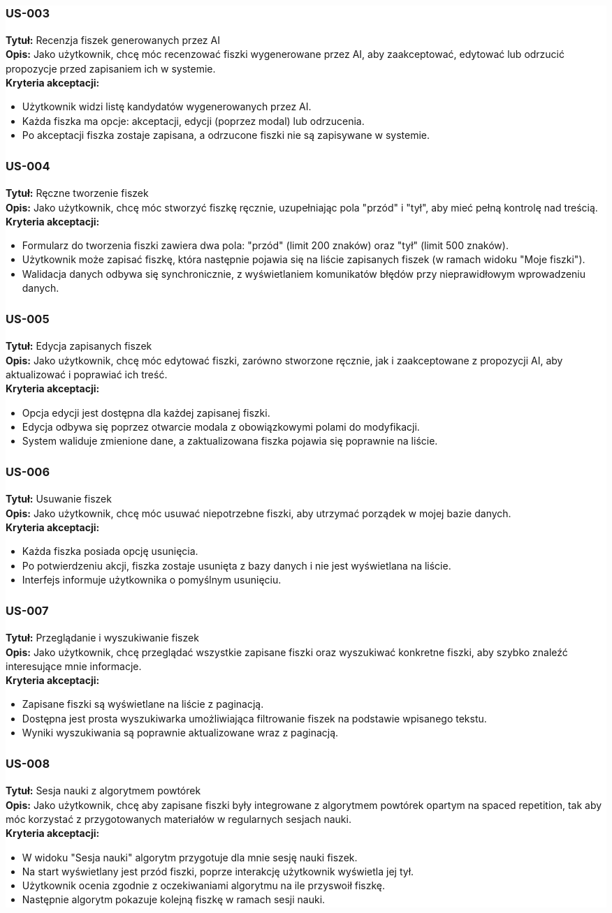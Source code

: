 ### US-003
**Tytuł:** Recenzja fiszek generowanych przez AI  
**Opis:** Jako użytkownik, chcę móc recenzować fiszki wygenerowane przez AI, aby zaakceptować, edytować lub odrzucić propozycje przed zapisaniem ich w systemie.  
**Kryteria akceptacji:**
- Użytkownik widzi listę kandydatów wygenerowanych przez AI.
- Każda fiszka ma opcje: akceptacji, edycji (poprzez modal) lub odrzucenia.
- Po akceptacji fiszka zostaje zapisana, a odrzucone fiszki nie są zapisywane w systemie.

### US-004
**Tytuł:** Ręczne tworzenie fiszek  
**Opis:** Jako użytkownik, chcę móc stworzyć fiszkę ręcznie, uzupełniając pola "przód" i "tył", aby mieć pełną kontrolę nad treścią.  
**Kryteria akceptacji:**
- Formularz do tworzenia fiszki zawiera dwa pola: "przód" (limit 200 znaków) oraz "tył" (limit 500 znaków).
- Użytkownik może zapisać fiszkę, która następnie pojawia się na liście zapisanych fiszek (w ramach widoku "Moje fiszki").
- Walidacja danych odbywa się synchronicznie, z wyświetlaniem komunikatów błędów przy nieprawidłowym wprowadzeniu danych.

### US-005
**Tytuł:** Edycja zapisanych fiszek  
**Opis:** Jako użytkownik, chcę móc edytować fiszki, zarówno stworzone ręcznie, jak i zaakceptowane z propozycji AI, aby aktualizować i poprawiać ich treść.  
**Kryteria akceptacji:**
- Opcja edycji jest dostępna dla każdej zapisanej fiszki.
- Edycja odbywa się poprzez otwarcie modala z obowiązkowymi polami do modyfikacji.
- System waliduje zmienione dane, a zaktualizowana fiszka pojawia się poprawnie na liście.

### US-006
**Tytuł:** Usuwanie fiszek  
**Opis:** Jako użytkownik, chcę móc usuwać niepotrzebne fiszki, aby utrzymać porządek w mojej bazie danych.  
**Kryteria akceptacji:**
- Każda fiszka posiada opcję usunięcia.
- Po potwierdzeniu akcji, fiszka zostaje usunięta z bazy danych i nie jest wyświetlana na liście.
- Interfejs informuje użytkownika o pomyślnym usunięciu.

### US-007
**Tytuł:** Przeglądanie i wyszukiwanie fiszek  
**Opis:** Jako użytkownik, chcę przeglądać wszystkie zapisane fiszki oraz wyszukiwać konkretne fiszki, aby szybko znaleźć interesujące mnie informacje.  
**Kryteria akceptacji:**
- Zapisane fiszki są wyświetlane na liście z paginacją.
- Dostępna jest prosta wyszukiwarka umożliwiająca filtrowanie fiszek na podstawie wpisanego tekstu.
- Wyniki wyszukiwania są poprawnie aktualizowane wraz z paginacją.

### US-008
**Tytuł:** Sesja nauki z algorytmem powtórek  
**Opis:** Jako użytkownik, chcę aby zapisane fiszki były integrowane z algorytmem powtórek opartym na spaced repetition, tak aby móc korzystać z przygotowanych materiałów w regularnych sesjach nauki.  
**Kryteria akceptacji:**
- W widoku "Sesja nauki" algorytm przygotuje dla mnie sesję nauki fiszek.
- Na start wyświetlany jest przód fiszki, poprze interakcję użytkownik wyświetla jej tył.
- Użytkownik ocenia zgodnie z oczekiwaniami algorytmu na ile przyswoił fiszkę.
- Następnie algorytm pokazuje kolejną fiszkę w ramach sesji nauki.
